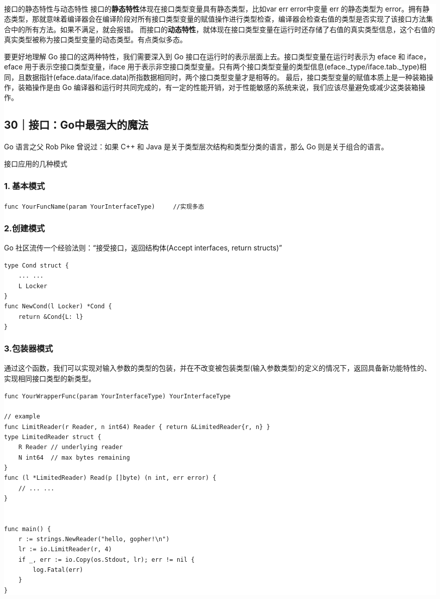 接口的静态特性与动态特性
接口的**静态特性**体现在接口类型变量具有静态类型，比如var err error中变量 err 的静态类型为 error。拥有静态类型，那就意味着编译器会在编译阶段对所有接口类型变量的赋值操作进行类型检查，编译器会检查右值的类型是否实现了该接口方法集合中的所有方法。如果不满足，就会报错。
而接口的**动态特性**，就体现在接口类型变量在运行时还存储了右值的真实类型信息，这个右值的真实类型被称为接口类型变量的动态类型。有点类似多态。

要更好地理解 Go 接口的这两种特性，我们需要深入到 Go 接口在运行时的表示层面上去。接口类型变量在运行时表示为 eface 和 iface，eface 用于表示空接口类型变量，iface 用于表示非空接口类型变量。只有两个接口类型变量的类型信息(eface._type/iface.tab._type)相同，且数据指针(eface.data/iface.data)所指数据相同时，两个接口类型变量才是相等的。
最后，接口类型变量的赋值本质上是一种装箱操作，装箱操作是由 Go 编译器和运行时共同完成的，有一定的性能开销，对于性能敏感的系统来说，我们应该尽量避免或减少这类装箱操作。


## 30｜接口：Go中最强大的魔法

Go 语言之父 Rob Pike 曾说过：如果 C++ 和 Java 是关于类型层次结构和类型分类的语言，那么 Go 则是关于组合的语言。

接口应用的几种模式
### 1. 基本模式
```
func YourFuncName(param YourInterfaceType)     //实现多态
```


### 2.创建模式
Go 社区流传一个经验法则：“接受接口，返回结构体(Accept interfaces, return structs)”
```
type Cond struct {
    ... ...
    L Locker
}
func NewCond(l Locker) *Cond {
    return &Cond{L: l}
}
```

### 3.包装器模式
通过这个函数，我们可以实现对输入参数的类型的包装，并在不改变被包装类型(输入参数类型)的定义的情况下，返回具备新功能特性的、实现相同接口类型的新类型。
```
func YourWrapperFunc(param YourInterfaceType) YourInterfaceType

// example
func LimitReader(r Reader, n int64) Reader { return &LimitedReader{r, n} }
type LimitedReader struct {
    R Reader // underlying reader
    N int64  // max bytes remaining
}
func (l *LimitedReader) Read(p []byte) (n int, err error) {
    // ... ...
}


func main() {
    r := strings.NewReader("hello, gopher!\n")
    lr := io.LimitReader(r, 4)
    if _, err := io.Copy(os.Stdout, lr); err != nil {
        log.Fatal(err)
    }
}
```
